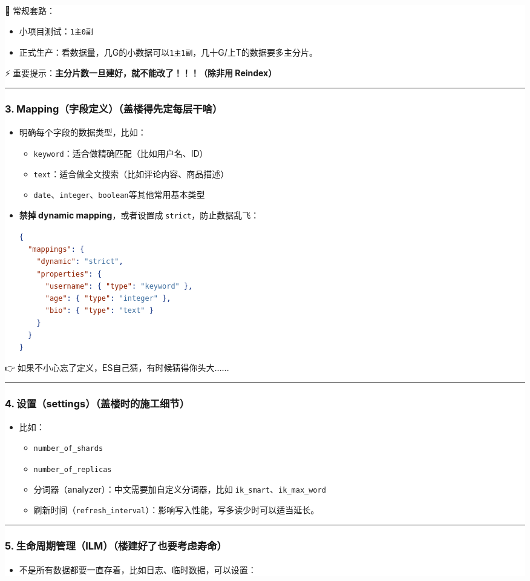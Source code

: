 🔵 常规套路：

- 小项目测试：`1主0副`
    
- 正式生产：看数据量，几G的小数据可以`1主1副`，几十G/上T的数据要多主分片。
    

⚡ 重要提示：**主分片数一旦建好，就不能改了！！！（除非用 Reindex）**

---

### 3. **Mapping（字段定义）**（盖楼得先定每层干啥）

- 明确每个字段的数据类型，比如：
    
    - `keyword`：适合做精确匹配（比如用户名、ID）
        
    - `text`：适合做全文搜索（比如评论内容、商品描述）
        
    - `date`、`integer`、`boolean`等其他常用基本类型
        
- **禁掉 dynamic mapping**，或者设置成 `strict`，防止数据乱飞：
    
    ```json
    {
      "mappings": {
        "dynamic": "strict",
        "properties": {
          "username": { "type": "keyword" },
          "age": { "type": "integer" },
          "bio": { "type": "text" }
        }
      }
    }
    ```
    

👉 如果不小心忘了定义，ES自己猜，有时候猜得你头大……

---

### 4. **设置（settings）**（盖楼时的施工细节）

- 比如：
    
    - `number_of_shards`
        
    - `number_of_replicas`
        
    - 分词器（analyzer）：中文需要加自定义分词器，比如 `ik_smart`、`ik_max_word`
        
    - 刷新时间（`refresh_interval`）：影响写入性能，写多读少时可以适当延长。
        

---

### 5. **生命周期管理（ILM）**（楼建好了也要考虑寿命）

- 不是所有数据都要一直存着，比如日志、临时数据，可以设置：
    